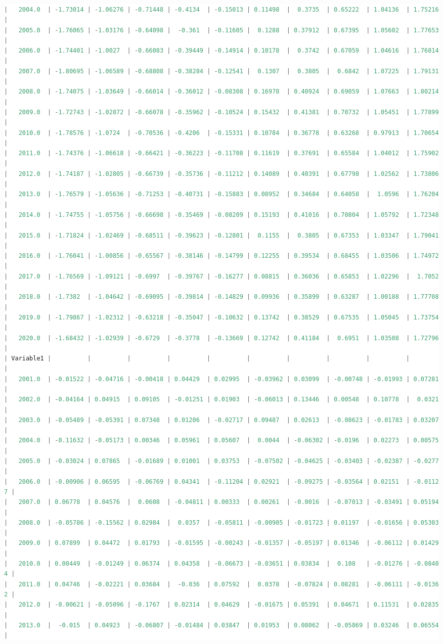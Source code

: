 ```python
|   2004.0  | -1.73014 | -1.06276 | -0.71448 | -0.4134  | -0.15013 | 0.11498  |  0.3735  | 0.65222  | 1.04136  | 1.75216  |
|   2005.0  | -1.76065 | -1.03176 | -0.64098 |  -0.361  | -0.11605 |  0.1288  | 0.37912  | 0.67395  | 1.05602  | 1.77653  |
|   2006.0  | -1.74401 | -1.0027  | -0.66083 | -0.39449 | -0.14914 | 0.10178  |  0.3742  | 0.67059  | 1.04616  | 1.76814  |
|   2007.0  | -1.80695 | -1.06589 | -0.68808 | -0.38284 | -0.12541 |  0.1307  |  0.3805  |  0.6842  | 1.07225  | 1.79131  |
|   2008.0  | -1.74075 | -1.03649 | -0.66014 | -0.36012 | -0.08308 | 0.16978  | 0.40924  | 0.69059  | 1.07663  | 1.80214  |
|   2009.0  | -1.72743 | -1.02872 | -0.66078 | -0.35962 | -0.10524 | 0.15432  | 0.41381  | 0.70732  | 1.05451  | 1.77899  |
|   2010.0  | -1.78576 | -1.0724  | -0.70536 | -0.4206  | -0.15331 | 0.10784  | 0.36778  | 0.63268  | 0.97913  | 1.70654  |
|   2011.0  | -1.74376 | -1.06618 | -0.66421 | -0.36223 | -0.11708 | 0.11619  | 0.37691  | 0.65584  | 1.04012  | 1.75902  |
|   2012.0  | -1.74187 | -1.02805 | -0.66739 | -0.35736 | -0.11212 | 0.14089  | 0.40391  | 0.67798  | 1.02562  | 1.73806  |
|   2013.0  | -1.76579 | -1.05636 | -0.71253 | -0.40731 | -0.15883 | 0.08952  | 0.34684  | 0.64058  |  1.0596  | 1.76204  |
|   2014.0  | -1.74755 | -1.05756 | -0.66698 | -0.35469 | -0.08209 | 0.15193  | 0.41016  | 0.70804  | 1.05792  | 1.72348  |
|   2015.0  | -1.71824 | -1.02469 | -0.68511 | -0.39623 | -0.12801 |  0.1155  |  0.3805  | 0.67353  | 1.03347  | 1.79041  |
|   2016.0  | -1.76041 | -1.00856 | -0.65567 | -0.38146 | -0.14799 | 0.12255  | 0.39534  | 0.68455  | 1.03506  | 1.74972  |
|   2017.0  | -1.76569 | -1.09121 | -0.6997  | -0.39767 | -0.16277 | 0.08815  | 0.36036  | 0.65853  | 1.02296  |  1.7052  |
|   2018.0  | -1.7382  | -1.04642 | -0.69095 | -0.39814 | -0.14829 | 0.09936  | 0.35899  | 0.63287  | 1.00188  | 1.77708  |
|   2019.0  | -1.79867 | -1.02312 | -0.63218 | -0.35047 | -0.10632 | 0.13742  | 0.38529  | 0.67535  | 1.05045  | 1.73754  |
|   2020.0  | -1.68432 | -1.02939 | -0.6729  | -0.3778  | -0.13669 | 0.12742  | 0.41184  |  0.6951  | 1.03508  | 1.72796  |
| Variable1 |          |          |          |          |          |          |          |          |          |          |
|   2001.0  | -0.01522 | -0.04716 | -0.00418 | 0.04429  | 0.02995  | -0.03962 | 0.03099  | -0.00748 | -0.01993 | 0.07281  |
|   2002.0  | -0.04164 | 0.04915  | 0.09105  | -0.01251 | 0.01903  | -0.06013 | 0.13446  | 0.00548  | 0.10778  |  0.0321  |
|   2003.0  | -0.05489 | -0.05391 | 0.07348  | 0.01206  | -0.02717 | 0.09487  | 0.02613  | -0.08623 | -0.01783 | 0.03207  |
|   2004.0  | -0.11632 | -0.05173 | 0.00346  | 0.05961  | 0.05607  |  0.0044  | -0.06302 | -0.0196  | 0.02273  | 0.00575  |
|   2005.0  | -0.03024 | 0.07865  | -0.01689 | 0.01001  | 0.03753  | -0.07502 | -0.04625 | -0.03403 | -0.02387 | -0.0277  |
|   2006.0  | -0.00906 | 0.06595  | -0.06769 | 0.04341  | -0.11204 | 0.02921  | -0.09275 | -0.03564 | 0.02151  | -0.01127 |
|   2007.0  | 0.06778  | 0.04576  |  0.0608  | -0.04811 | 0.00333  | 0.00261  | -0.0016  | -0.07013 | -0.03491 | 0.05194  |
|   2008.0  | -0.05786 | -0.15562 | 0.02984  |  0.0357  | -0.05811 | -0.00905 | -0.01723 | 0.01197  | -0.01656 | 0.05303  |
|   2009.0  | 0.07899  | 0.04472  | 0.01793  | -0.01595 | -0.00243 | -0.01357 | -0.05197 | 0.01346  | -0.06112 | 0.01429  |
|   2010.0  | 0.00449  | -0.01249 | 0.06374  | 0.04358  | -0.06673 | -0.03651 | 0.03834  |  0.108   | -0.01276 | -0.08404 |
|   2011.0  | 0.04746  | -0.02221 | 0.03684  |  -0.036  | 0.07592  |  0.0378  | -0.07824 | 0.08281  | -0.06111 | -0.01362 |
|   2012.0  | -0.00621 | -0.05096 | -0.1767  | 0.02314  | 0.04629  | -0.01675 | 0.05391  | 0.04671  | 0.11531  | 0.02835  |
|   2013.0  |  -0.015  | 0.04923  | -0.06807 | -0.01484 | 0.03847  | 0.01953  | 0.08062  | -0.05869 | 0.03246  | 0.06554  |
```